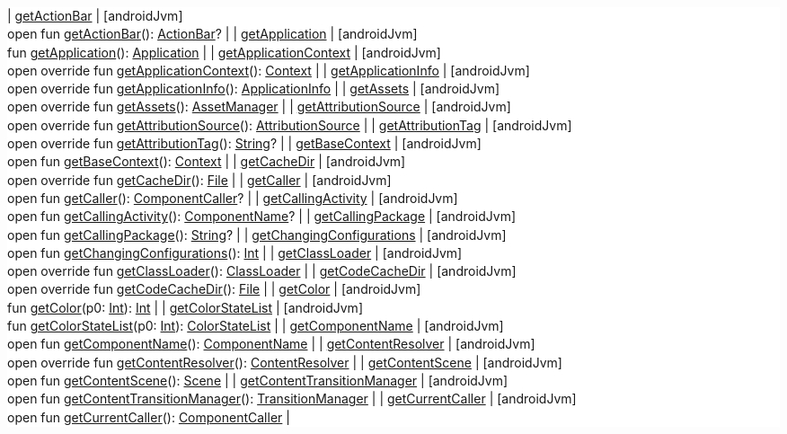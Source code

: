 | [getActionBar](index.md#-2108225789%2FFunctions%2F-1837990189) | [androidJvm]<br>open fun [getActionBar](index.md#-2108225789%2FFunctions%2F-1837990189)(): [ActionBar](https://developer.android.com/reference/kotlin/android/app/ActionBar.html)? |
| [getApplication](index.md#1526237776%2FFunctions%2F-1837990189) | [androidJvm]<br>fun [getApplication](index.md#1526237776%2FFunctions%2F-1837990189)(): [Application](https://developer.android.com/reference/kotlin/android/app/Application.html) |
| [getApplicationContext](index.md#720574270%2FFunctions%2F-1837990189) | [androidJvm]<br>open override fun [getApplicationContext](index.md#720574270%2FFunctions%2F-1837990189)(): [Context](https://developer.android.com/reference/kotlin/android/content/Context.html) |
| [getApplicationInfo](index.md#875309695%2FFunctions%2F-1837990189) | [androidJvm]<br>open override fun [getApplicationInfo](index.md#875309695%2FFunctions%2F-1837990189)(): [ApplicationInfo](https://developer.android.com/reference/kotlin/android/content/pm/ApplicationInfo.html) |
| [getAssets](index.md#-1028304091%2FFunctions%2F-1837990189) | [androidJvm]<br>open override fun [getAssets](index.md#-1028304091%2FFunctions%2F-1837990189)(): [AssetManager](https://developer.android.com/reference/kotlin/android/content/res/AssetManager.html) |
| [getAttributionSource](index.md#745115299%2FFunctions%2F-1837990189) | [androidJvm]<br>open override fun [getAttributionSource](index.md#745115299%2FFunctions%2F-1837990189)(): [AttributionSource](https://developer.android.com/reference/kotlin/android/content/AttributionSource.html) |
| [getAttributionTag](index.md#-2059689374%2FFunctions%2F-1837990189) | [androidJvm]<br>open override fun [getAttributionTag](index.md#-2059689374%2FFunctions%2F-1837990189)(): [String](https://kotlinlang.org/api/latest/jvm/stdlib/kotlin-stdlib/kotlin/-string/index.html)? |
| [getBaseContext](index.md#1836627711%2FFunctions%2F-1837990189) | [androidJvm]<br>open fun [getBaseContext](index.md#1836627711%2FFunctions%2F-1837990189)(): [Context](https://developer.android.com/reference/kotlin/android/content/Context.html) |
| [getCacheDir](index.md#-803358382%2FFunctions%2F-1837990189) | [androidJvm]<br>open override fun [getCacheDir](index.md#-803358382%2FFunctions%2F-1837990189)(): [File](https://developer.android.com/reference/kotlin/java/io/File.html) |
| [getCaller](index.md#-2117334321%2FFunctions%2F-1837990189) | [androidJvm]<br>open fun [getCaller](index.md#-2117334321%2FFunctions%2F-1837990189)(): [ComponentCaller](https://developer.android.com/reference/kotlin/android/app/ComponentCaller.html)? |
| [getCallingActivity](index.md#-2093832307%2FFunctions%2F-1837990189) | [androidJvm]<br>open fun [getCallingActivity](index.md#-2093832307%2FFunctions%2F-1837990189)(): [ComponentName](https://developer.android.com/reference/kotlin/android/content/ComponentName.html)? |
| [getCallingPackage](index.md#-1745389992%2FFunctions%2F-1837990189) | [androidJvm]<br>open fun [getCallingPackage](index.md#-1745389992%2FFunctions%2F-1837990189)(): [String](https://kotlinlang.org/api/latest/jvm/stdlib/kotlin-stdlib/kotlin/-string/index.html)? |
| [getChangingConfigurations](index.md#-1601610448%2FFunctions%2F-1837990189) | [androidJvm]<br>open fun [getChangingConfigurations](index.md#-1601610448%2FFunctions%2F-1837990189)(): [Int](https://kotlinlang.org/api/latest/jvm/stdlib/kotlin-stdlib/kotlin/-int/index.html) |
| [getClassLoader](index.md#1242041746%2FFunctions%2F-1837990189) | [androidJvm]<br>open override fun [getClassLoader](index.md#1242041746%2FFunctions%2F-1837990189)(): [ClassLoader](https://developer.android.com/reference/kotlin/java/lang/ClassLoader.html) |
| [getCodeCacheDir](index.md#1138511077%2FFunctions%2F-1837990189) | [androidJvm]<br>open override fun [getCodeCacheDir](index.md#1138511077%2FFunctions%2F-1837990189)(): [File](https://developer.android.com/reference/kotlin/java/io/File.html) |
| [getColor](index.md#1612713529%2FFunctions%2F-1837990189) | [androidJvm]<br>fun [getColor](index.md#1612713529%2FFunctions%2F-1837990189)(p0: [Int](https://kotlinlang.org/api/latest/jvm/stdlib/kotlin-stdlib/kotlin/-int/index.html)): [Int](https://kotlinlang.org/api/latest/jvm/stdlib/kotlin-stdlib/kotlin/-int/index.html) |
| [getColorStateList](index.md#49622702%2FFunctions%2F-1837990189) | [androidJvm]<br>fun [getColorStateList](index.md#49622702%2FFunctions%2F-1837990189)(p0: [Int](https://kotlinlang.org/api/latest/jvm/stdlib/kotlin-stdlib/kotlin/-int/index.html)): [ColorStateList](https://developer.android.com/reference/kotlin/android/content/res/ColorStateList.html) |
| [getComponentName](index.md#-1710268232%2FFunctions%2F-1837990189) | [androidJvm]<br>open fun [getComponentName](index.md#-1710268232%2FFunctions%2F-1837990189)(): [ComponentName](https://developer.android.com/reference/kotlin/android/content/ComponentName.html) |
| [getContentResolver](index.md#-1924753378%2FFunctions%2F-1837990189) | [androidJvm]<br>open override fun [getContentResolver](index.md#-1924753378%2FFunctions%2F-1837990189)(): [ContentResolver](https://developer.android.com/reference/kotlin/android/content/ContentResolver.html) |
| [getContentScene](index.md#261968391%2FFunctions%2F-1837990189) | [androidJvm]<br>open fun [getContentScene](index.md#261968391%2FFunctions%2F-1837990189)(): [Scene](https://developer.android.com/reference/kotlin/android/transition/Scene.html) |
| [getContentTransitionManager](index.md#1914863227%2FFunctions%2F-1837990189) | [androidJvm]<br>open fun [getContentTransitionManager](index.md#1914863227%2FFunctions%2F-1837990189)(): [TransitionManager](https://developer.android.com/reference/kotlin/android/transition/TransitionManager.html) |
| [getCurrentCaller](index.md#-1469026564%2FFunctions%2F-1837990189) | [androidJvm]<br>open fun [getCurrentCaller](index.md#-1469026564%2FFunctions%2F-1837990189)(): [ComponentCaller](https://developer.android.com/reference/kotlin/android/app/ComponentCaller.html) |